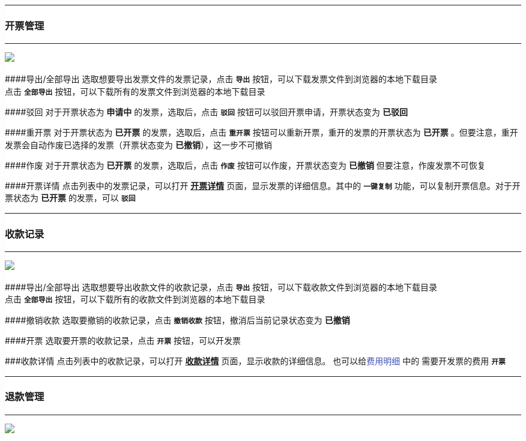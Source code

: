 ***

### **开票管理**

***
![](pic/040_016.jpg)

####导出/全部导出
选取想要导出发票文件的发票记录，点击 **`导出`** 按钮，可以下载发票文件到浏览器的本地下载目录  
点击 **`全部导出`** 按钮，可以下载所有的发票文件到浏览器的本地下载目录

####驳回
对于开票状态为 **申请中** 的发票，选取后，点击 **`驳回`** 按钮可以驳回开票申请，开票状态变为 **已驳回**

####重开票
对于开票状态为 **已开票** 的发票，选取后，点击 **`重开票`** 按钮可以重新开票，重开的发票的开票状态为 **已开票** 。但要注意，重开发票会自动作废已选择的发票（开票状态变为 **已撤销**），这一步不可撤销

####作废
对于开票状态为 **已开票** 的发票，选取后，点击 **`作废`** 按钮可以作废，开票状态变为 **已撤销**
但要注意，作废发票不可恢复

####开票详情
点击列表中的发票记录，可以打开 **<u>开票详情</u>**
页面，显示发票的详细信息。其中的 **`一键复制`** 功能，可以复制开票信息。对于开票状态为 **已开票** 的发票，可以 **`驳回`**

***

### **收款记录**

***
![](pic/040_017.jpg)

####导出/全部导出
选取想要导出收款文件的收款记录，点击 **`导出`** 按钮，可以下载收款文件到浏览器的本地下载目录  
点击 **`全部导出`** 按钮，可以下载所有的收款文件到浏览器的本地下载目录

####撤销收款
选取要撤销的收款记录，点击 **`撤销收款`** 按钮，撤消后当前记录状态变为 **已撤销**

####开票
选取要开票的收款记录，点击 **`开票`** 按钮，可以开发票

###收款详情
点击列表中的收款记录，可以打开 **<u>收款详情</u>** 页面，显示收款的详细信息。
也可以给<font color=#3F51B5>费用明细</font> 中的 需要开发票的费用 **`开票`**

***

### **退款管理**

***
![](pic/040_018.jpg)
